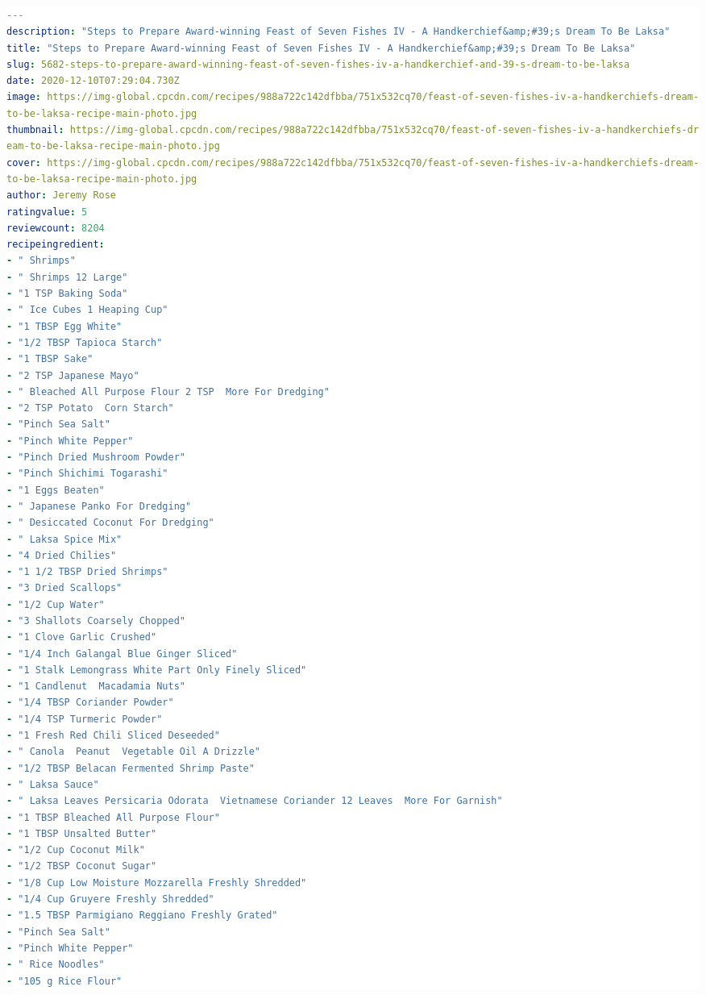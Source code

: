 ```yaml
---
description: "Steps to Prepare Award-winning Feast of Seven Fishes IV - A Handkerchief&amp;#39;s Dream To Be Laksa"
title: "Steps to Prepare Award-winning Feast of Seven Fishes IV - A Handkerchief&amp;#39;s Dream To Be Laksa"
slug: 5682-steps-to-prepare-award-winning-feast-of-seven-fishes-iv-a-handkerchief-and-39-s-dream-to-be-laksa
date: 2020-12-10T07:29:04.730Z
image: https://img-global.cpcdn.com/recipes/988a722c142dfbba/751x532cq70/feast-of-seven-fishes-iv-a-handkerchiefs-dream-to-be-laksa-recipe-main-photo.jpg
thumbnail: https://img-global.cpcdn.com/recipes/988a722c142dfbba/751x532cq70/feast-of-seven-fishes-iv-a-handkerchiefs-dream-to-be-laksa-recipe-main-photo.jpg
cover: https://img-global.cpcdn.com/recipes/988a722c142dfbba/751x532cq70/feast-of-seven-fishes-iv-a-handkerchiefs-dream-to-be-laksa-recipe-main-photo.jpg
author: Jeremy Rose
ratingvalue: 5
reviewcount: 8204
recipeingredient:
- " Shrimps"
- " Shrimps 12 Large"
- "1 TSP Baking Soda"
- " Ice Cubes 1 Heaping Cup"
- "1 TBSP Egg White"
- "1/2 TBSP Tapioca Starch"
- "1 TBSP Sake"
- "2 TSP Japanese Mayo"
- " Bleached All Purpose Flour 2 TSP  More For Dredging"
- "2 TSP Potato  Corn Starch"
- "Pinch Sea Salt"
- "Pinch White Pepper"
- "Pinch Dried Mushroom Powder"
- "Pinch Shichimi Togarashi"
- "1 Eggs Beaten"
- " Japanese Panko For Dredging"
- " Desiccated Coconut For Dredging"
- " Laksa Spice Mix"
- "4 Dried Chilies"
- "1 1/2 TBSP Dried Shrimps"
- "3 Dried Scallops"
- "1/2 Cup Water"
- "3 Shallots Coarsely Chopped"
- "1 Clove Garlic Crushed"
- "1/4 Inch Galangal Blue Ginger Sliced"
- "1 Stalk Lemongrass White Part Only Finely Sliced"
- "1 Candlenut  Macadamia Nuts"
- "1/4 TBSP Coriander Powder"
- "1/4 TSP Turmeric Powder"
- "1 Fresh Red Chili Sliced Deseeded"
- " Canola  Peanut  Vegetable Oil A Drizzle"
- "1/2 TBSP Belacan Fermented Shrimp Paste"
- " Laksa Sauce"
- " Laksa Leaves Persicaria Odorata  Vietnamese Coriander 12 Leaves  More For Garnish"
- "1 TBSP Bleached All Purpose Flour"
- "1 TBSP Unsalted Butter"
- "1/2 Cup Coconut Milk"
- "1/2 TBSP Coconut Sugar"
- "1/8 Cup Low Moisture Mozzarella Freshly Shredded"
- "1/4 Cup Gruyere Freshly Shredded"
- "1.5 TBSP Parmigiano Reggiano Freshly Grated"
- "Pinch Sea Salt"
- "Pinch White Pepper"
- " Rice Noodles"
- "105 g Rice Flour"
```
